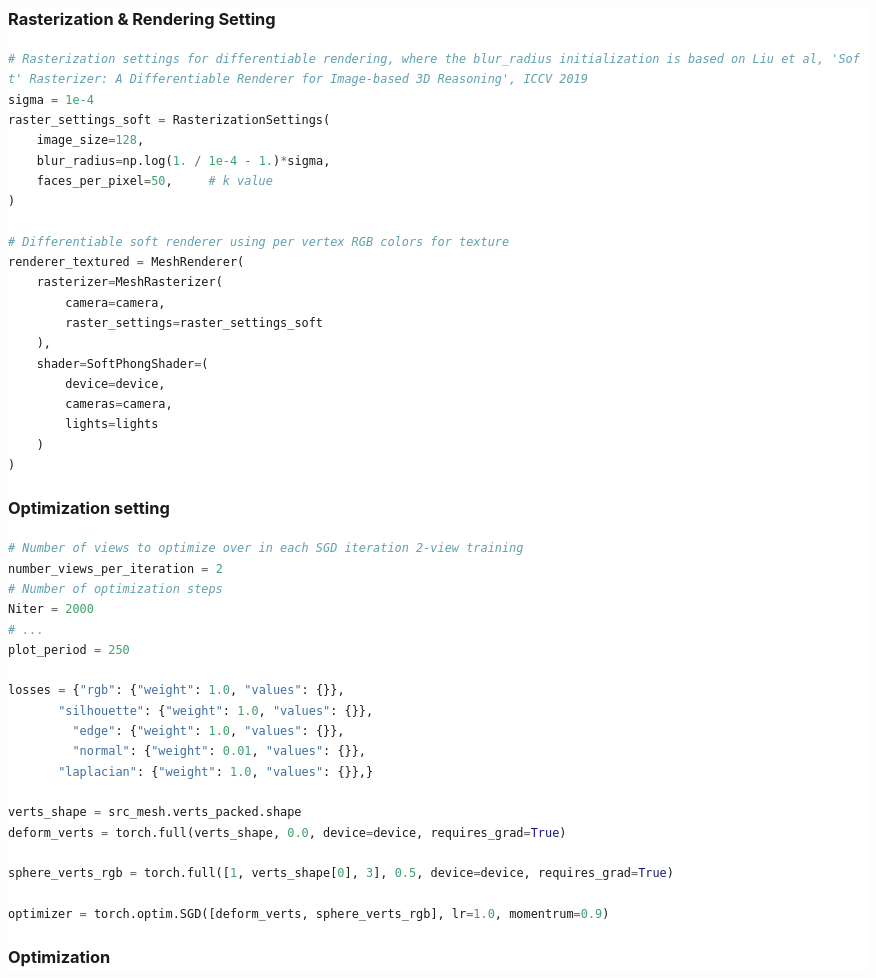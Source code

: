 ### Rasterization & Rendering Setting

```python
# Rasterization settings for differentiable rendering, where the blur_radius initialization is based on Liu et al, 'Soft' Rasterizer: A Differentiable Renderer for Image-based 3D Reasoning', ICCV 2019
sigma = 1e-4
raster_settings_soft = RasterizationSettings(
	image_size=128,
    blur_radius=np.log(1. / 1e-4 - 1.)*sigma,
    faces_per_pixel=50,		# k value
)

# Differentiable soft renderer using per vertex RGB colors for texture
renderer_textured = MeshRenderer(
	rasterizer=MeshRasterizer(
    	camera=camera,
        raster_settings=raster_settings_soft
    ),
    shader=SoftPhongShader=(
    	device=device,
        cameras=camera,
        lights=lights
    )
)
```

### Optimization setting

```python
# Number of views to optimize over in each SGD iteration 2-view training
number_views_per_iteration = 2
# Number of optimization steps
Niter = 2000
# ...
plot_period = 250

losses = {"rgb": {"weight": 1.0, "values": {}},
       "silhouette": {"weight": 1.0, "values": {}},
         "edge": {"weight": 1.0, "values": {}},
         "normal": {"weight": 0.01, "values": {}},
       "laplacian": {"weight": 1.0, "values": {}},}

verts_shape = src_mesh.verts_packed.shape
deform_verts = torch.full(verts_shape, 0.0, device=device, requires_grad=True)

sphere_verts_rgb = torch.full([1, verts_shape[0], 3], 0.5, device=device, requires_grad=True)

optimizer = torch.optim.SGD([deform_verts, sphere_verts_rgb], lr=1.0, momentrum=0.9)    
```

### Optimization
